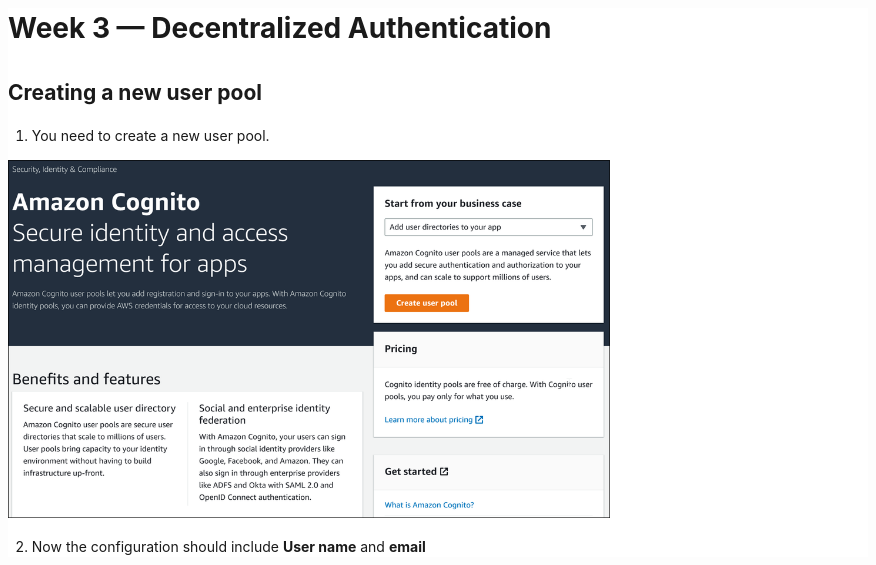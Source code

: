 # Week 3 — Decentralized Authentication

## Creating a new user pool

1. You need to create a new user pool.

<img src=assets/week3/2023-03-04-Amazon_Cognito_01.png width="70%">

<br>

2. Now the configuration should include **User name** and **email**
